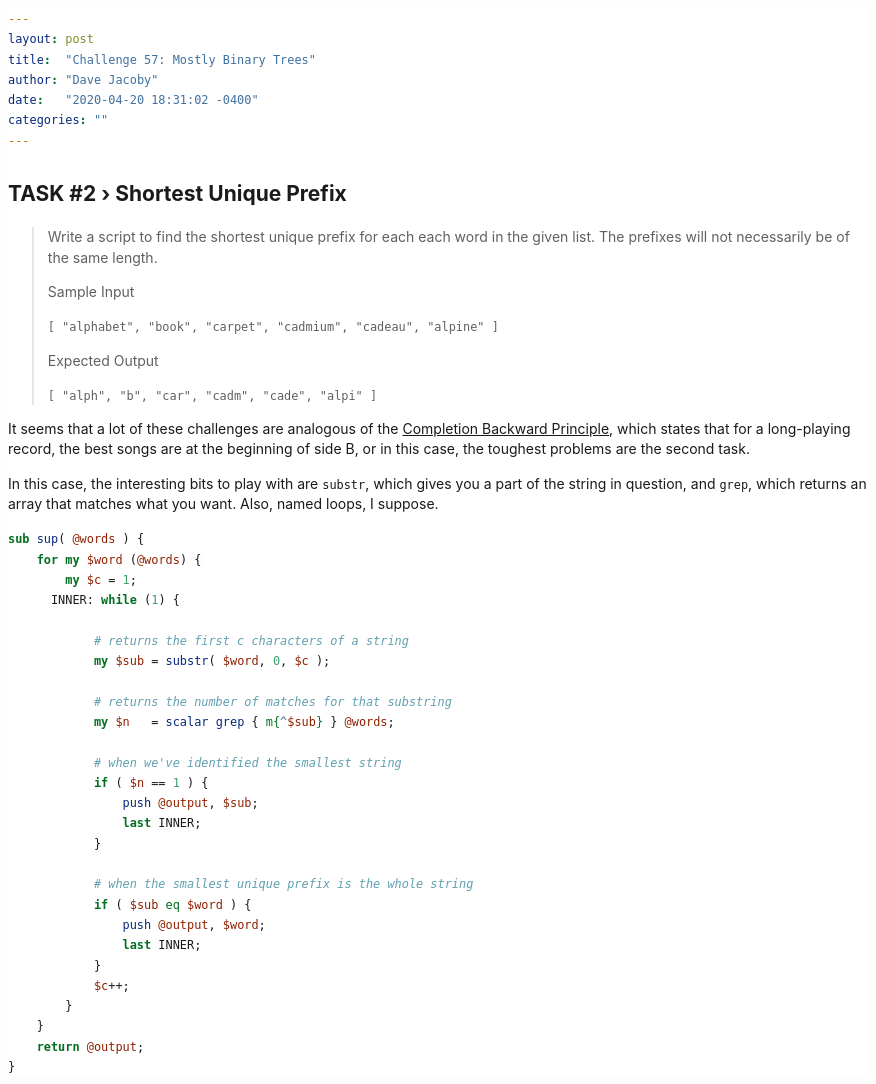 ```yaml
---
layout: post
title:  "Challenge 57: Mostly Binary Trees"
author: "Dave Jacoby"
date:   "2020-04-20 18:31:02 -0400"
categories: ""
---
```




## TASK #2 › Shortest Unique Prefix

> Write a script to find the shortest unique prefix for each each word in the given list. The prefixes will not necessarily be of the same length.
>
> Sample Input
>
> `[ "alphabet", "book", "carpet", "cadmium", "cadeau", "alpine" ]`
>
> Expected Output
>
> `[ "alph", "b", "car", "cadm", "cade", "alpi" ]`

It seems that a lot of these challenges are analogous of the [Completion Backward Principle](https://open.spotify.com/album/3YVb9ns1i0WdzF1cdnLYWi?si=WnMGxQgDSUahGzN8NJldJw), which states that for a long-playing record, the best songs are at the beginning of side B, or in this case, the toughest problems are the second task.

In this case, the interesting bits to play with are `substr`, which gives you a part of the string in question, and `grep`, which returns an array that matches what you want. Also, named loops, I suppose.

```perl
sub sup( @words ) {
    for my $word (@words) {
        my $c = 1;
      INNER: while (1) {

            # returns the first c characters of a string
            my $sub = substr( $word, 0, $c );

            # returns the number of matches for that substring
            my $n   = scalar grep { m{^$sub} } @words;

            # when we've identified the smallest string
            if ( $n == 1 ) {
                push @output, $sub;
                last INNER;
            }

            # when the smallest unique prefix is the whole string
            if ( $sub eq $word ) {
                push @output, $word;
                last INNER;
            }
            $c++;
        }
    }
    return @output;
}
```
